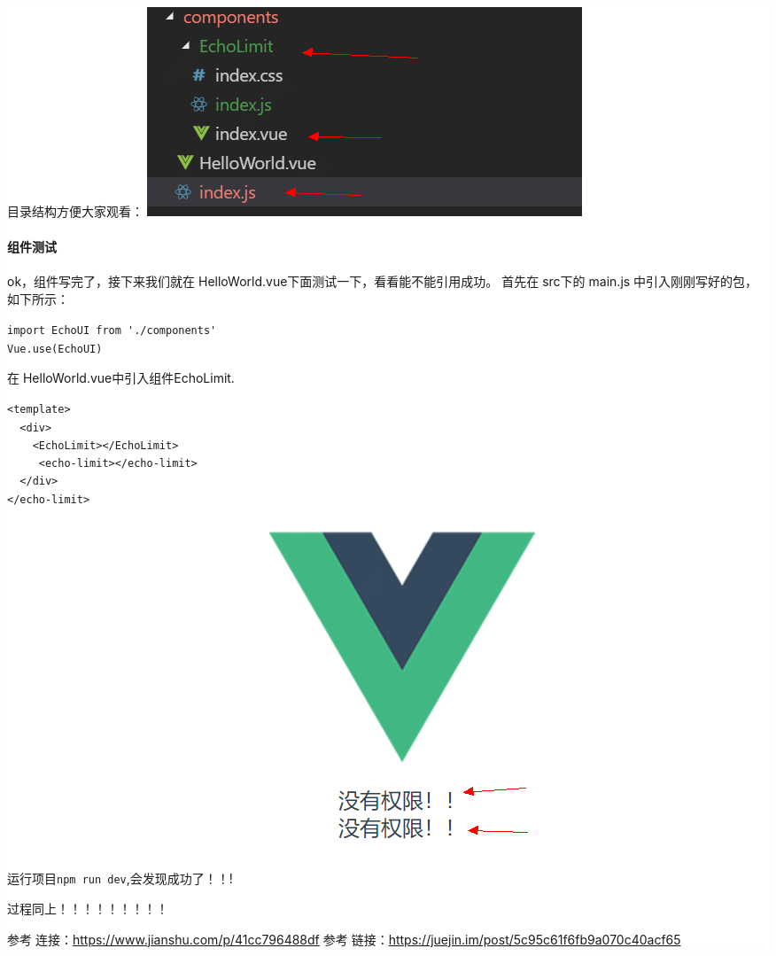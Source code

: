 目录结构方便大家观看：
![1ll.png](../images/4.png)

#### 组件测试

ok，组件写完了，接下来我们就在 HelloWorld.vue下面测试一下，看看能不能引用成功。 首先在 src下的 main.js 中引入刚刚写好的包，如下所示：

```
import EchoUI from './components'
Vue.use(EchoUI)
```
在 HelloWorld.vue中引入组件EchoLimit.
```
<template>
  <div>
    <EchoLimit></EchoLimit>
     <echo-limit></echo-limit>
  </div>
</echo-limit>
```
运行项目`npm run dev`,会发现成功了！！!
![1ll.png](../images/10.png)


过程同上！！！！！！！！！


参考 连接：https://www.jianshu.com/p/41cc796488df
参考 链接：https://juejin.im/post/5c95c61f6fb9a070c40acf65
